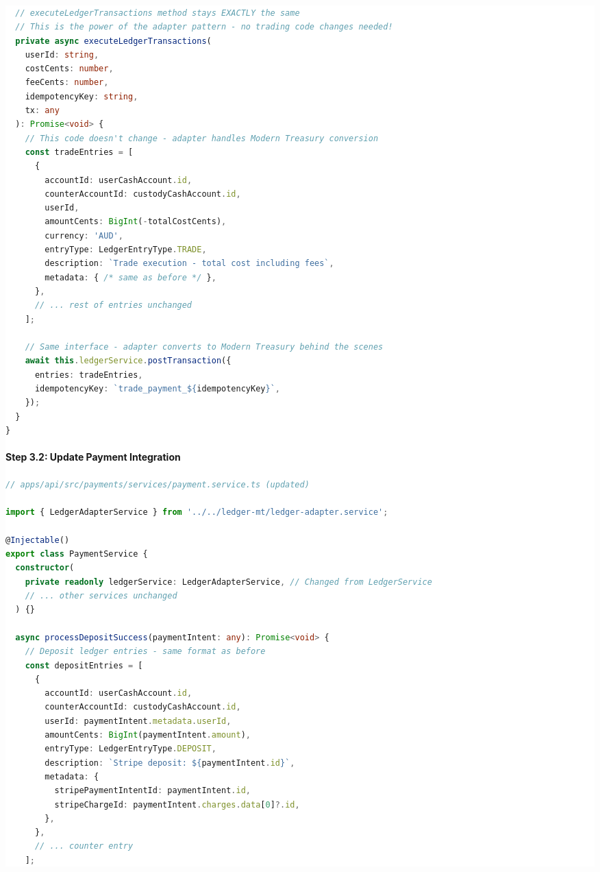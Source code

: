 ```typescript
  // executeLedgerTransactions method stays EXACTLY the same
  // This is the power of the adapter pattern - no trading code changes needed!
  private async executeLedgerTransactions(
    userId: string,
    costCents: number,
    feeCents: number,
    idempotencyKey: string,
    tx: any
  ): Promise<void> {
    // This code doesn't change - adapter handles Modern Treasury conversion
    const tradeEntries = [
      {
        accountId: userCashAccount.id,
        counterAccountId: custodyCashAccount.id,
        userId,
        amountCents: BigInt(-totalCostCents),
        currency: 'AUD',
        entryType: LedgerEntryType.TRADE,
        description: `Trade execution - total cost including fees`,
        metadata: { /* same as before */ },
      },
      // ... rest of entries unchanged
    ];

    // Same interface - adapter converts to Modern Treasury behind the scenes
    await this.ledgerService.postTransaction({
      entries: tradeEntries,
      idempotencyKey: `trade_payment_${idempotencyKey}`,
    });
  }
}
```

#### Step 3.2: Update Payment Integration

```typescript
// apps/api/src/payments/services/payment.service.ts (updated)

import { LedgerAdapterService } from '../../ledger-mt/ledger-adapter.service';

@Injectable()
export class PaymentService {
  constructor(
    private readonly ledgerService: LedgerAdapterService, // Changed from LedgerService
    // ... other services unchanged
  ) {}

  async processDepositSuccess(paymentIntent: any): Promise<void> {
    // Deposit ledger entries - same format as before
    const depositEntries = [
      {
        accountId: userCashAccount.id,
        counterAccountId: custodyCashAccount.id,
        userId: paymentIntent.metadata.userId,
        amountCents: BigInt(paymentIntent.amount),
        entryType: LedgerEntryType.DEPOSIT,
        description: `Stripe deposit: ${paymentIntent.id}`,
        metadata: {
          stripePaymentIntentId: paymentIntent.id,
          stripeChargeId: paymentIntent.charges.data[0]?.id,
        },
      },
      // ... counter entry
    ];
```